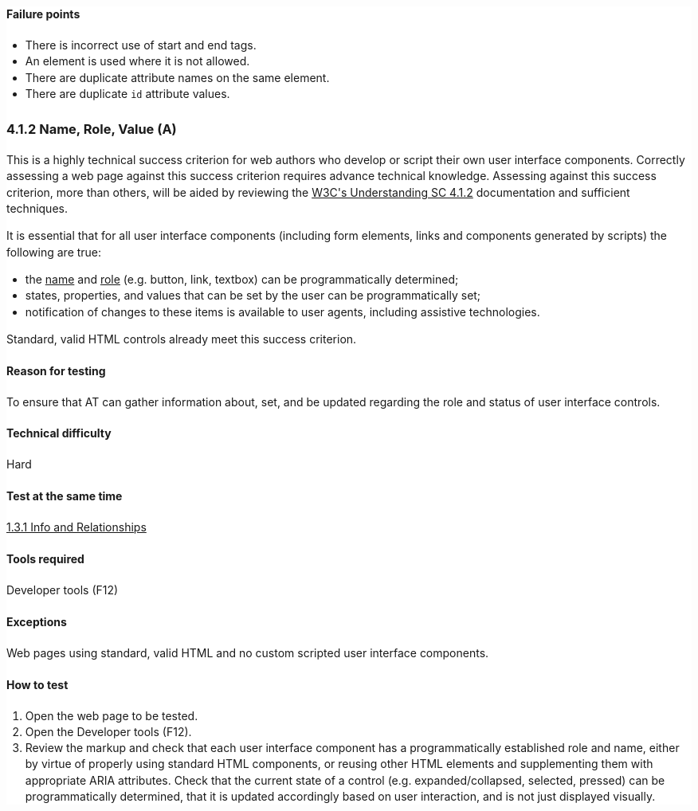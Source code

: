 #### Failure points

*	There is incorrect use of start and end tags.
*	An element is used where it is not allowed.
*	There are duplicate attribute names on the same element.
*	There are duplicate `id` attribute values.

<h3 class="sc">4.1.2 Name, Role, Value (A)</h3>

This is a highly technical success criterion for web authors who develop or script their own user interface components. Correctly assessing a web page against this success criterion requires advance technical knowledge. Assessing against this success criterion, more than others, will be aided by reviewing the [W3C's Understanding SC 4.1.2](http://www.w3.org/TR/UNDERSTANDING-WCAG20/ensure-compat-rsv.html) documentation and sufficient techniques.

It is essential that for all user interface components (including form elements, links and components generated by scripts) the following are true:

*	the [name](#name) and [role](#role) (e.g. button, link, textbox) can be programmatically determined;
*	states, properties, and values that can be set by the user can be programmatically set;
*	notification of changes to these items is available to user agents, including assistive technologies.

Standard, valid HTML controls already meet this success criterion.

#### Reason for testing

To ensure that AT can gather information about, set, and be updated regarding the role and status of user interface controls.

#### Technical difficulty

<span class="hard">Hard</span>

#### Test at the same time

[1.3.1 Info and Relationships](#info-and-relationships-a)

#### Tools required

Developer tools (F12)

#### Exceptions

Web pages using standard, valid HTML and no custom scripted user interface components.

#### How to test

1.	Open the web page to be tested.
2.	Open the Developer tools (F12).
3.	Review the markup and check that each user interface component has a programmatically established role and name, either by virtue of properly using standard HTML components, or reusing other HTML elements and supplementing them with appropriate ARIA attributes. Check that the current state of a control (e.g. expanded/collapsed, selected, pressed) can be programmatically determined, that it is updated accordingly based on user interaction, and is not just displayed visually.
